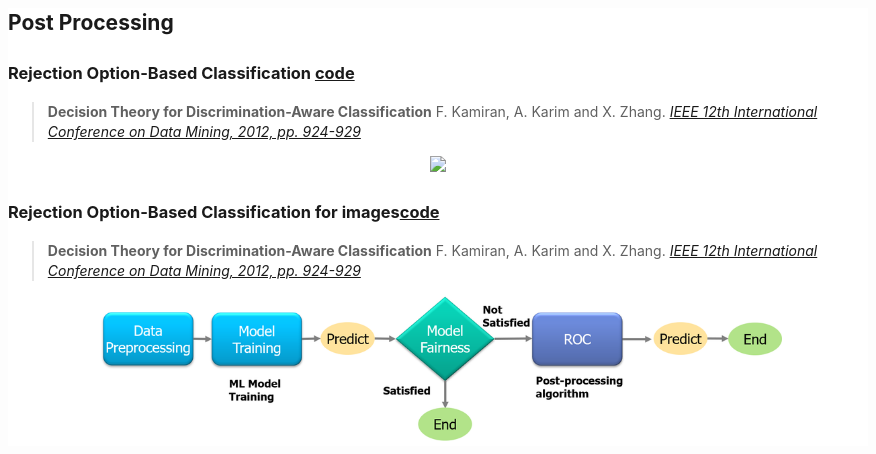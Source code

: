 ## Post Processing
### Rejection Option-Based Classification [code](./rejection_option_based_classification/)
> **Decision Theory for Discrimination-Aware Classification**
> F. Kamiran, A. Karim and X. Zhang.
> *[IEEE 12th International Conference on Data Mining, 2012, pp. 924-929](https://ieeexplore.ieee.org/document/6413831)* 

<p align="center">
<img src="./rejection_option_based_classification/images/roc_workflow_diagram.png" width="80%">
</p>

### Rejection Option-Based Classification for images[code](./rejection_option_based_classification_images/)
> **Decision Theory for Discrimination-Aware Classification**
> F. Kamiran, A. Karim and X. Zhang.
> *[IEEE 12th International Conference on Data Mining, 2012, pp. 924-929](https://ieeexplore.ieee.org/document/6413831)* 

<p align="center">
<img src="./rejection_option_based_classification_images/images/roc_workflow_diagram.png" width="80%">
</p>

